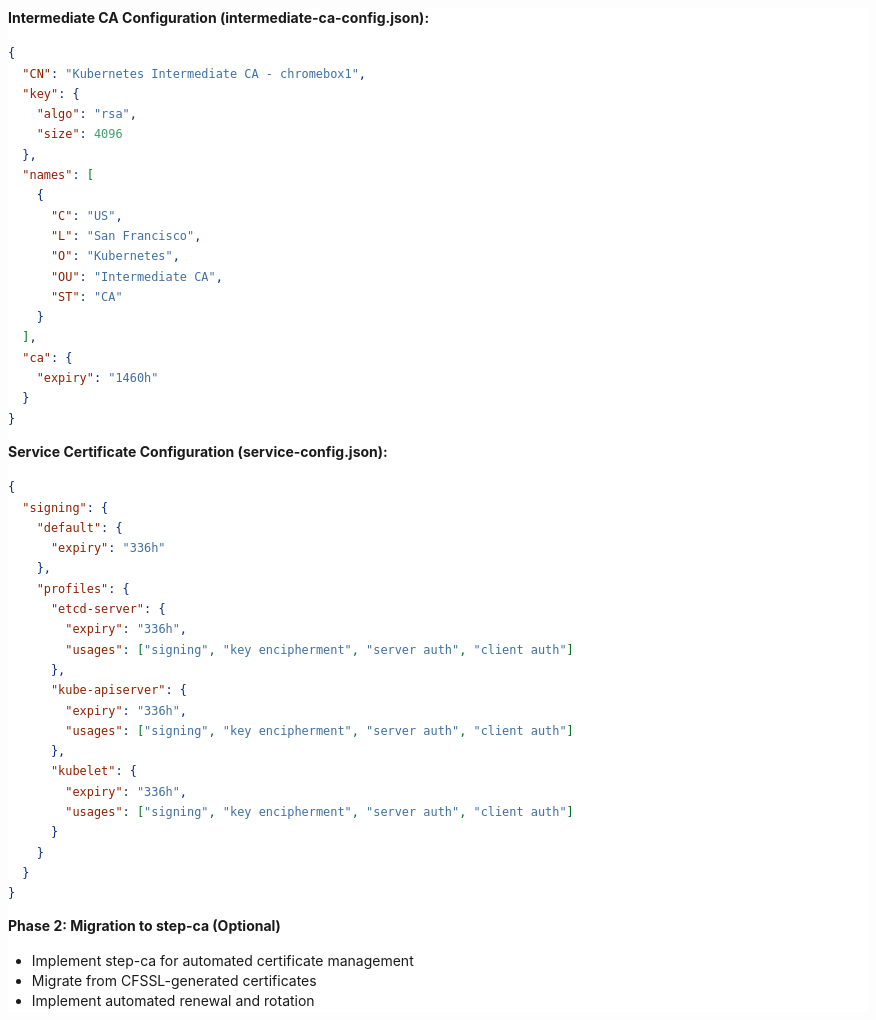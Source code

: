 ```json
```

**Intermediate CA Configuration (intermediate-ca-config.json):**
```json
{
  "CN": "Kubernetes Intermediate CA - chromebox1",
  "key": {
    "algo": "rsa",
    "size": 4096
  },
  "names": [
    {
      "C": "US",
      "L": "San Francisco",
      "O": "Kubernetes",
      "OU": "Intermediate CA",
      "ST": "CA"
    }
  ],
  "ca": {
    "expiry": "1460h"
  }
}
```

**Service Certificate Configuration (service-config.json):**
```json
{
  "signing": {
    "default": {
      "expiry": "336h"
    },
    "profiles": {
      "etcd-server": {
        "expiry": "336h",
        "usages": ["signing", "key encipherment", "server auth", "client auth"]
      },
      "kube-apiserver": {
        "expiry": "336h",
        "usages": ["signing", "key encipherment", "server auth", "client auth"]
      },
      "kubelet": {
        "expiry": "336h",
        "usages": ["signing", "key encipherment", "server auth", "client auth"]
      }
    }
  }
}
```

**Phase 2: Migration to step-ca (Optional)**
- Implement step-ca for automated certificate management
- Migrate from CFSSL-generated certificates
- Implement automated renewal and rotation
